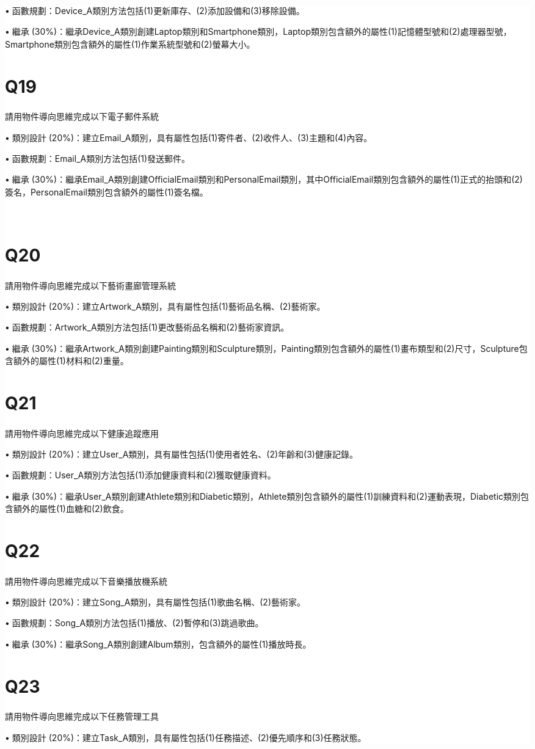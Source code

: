 • 函數規劃：Device_A類別方法包括(1)更新庫存、(2)添加設備和(3)移除設備。

• 繼承 (30%)：繼承Device_A類別創建Laptop類別和Smartphone類別，Laptop類別包含額外的屬性(1)記憶體型號和(2)處理器型號，Smartphone類別包含額外的屬性(1)作業系統型號和(2)螢幕大小。

# Q19

請用物件導向思維完成以下電子郵件系統

• 類別設計 (20%)：建立Email_A類別，具有屬性包括(1)寄件者、(2)收件人、(3)主題和(4)內容。

• 函數規劃：Email_A類別方法包括(1)發送郵件。

• 繼承 (30%)：繼承Email_A類別創建OfficialEmail類別和PersonalEmail類別，其中OfficialEmail類別包含額外的屬性(1)正式的抬頭和(2)簽名，PersonalEmail類別包含額外的屬性(1)簽名檔。

 
# Q20 

請用物件導向思維完成以下藝術畫廊管理系統

• 類別設計 (20%)：建立Artwork_A類別，具有屬性包括(1)藝術品名稱、(2)藝術家。

• 函數規劃：Artwork_A類別方法包括(1)更改藝術品名稱和(2)藝術家資訊。

• 繼承 (30%)：繼承Artwork_A類別創建Painting類別和Sculpture類別，Painting類別包含額外的屬性(1)畫布類型和(2)尺寸，Sculpture包含額外的屬性(1)材料和(2)重量。

# Q21

請用物件導向思維完成以下健康追蹤應用

• 類別設計 (20%)：建立User_A類別，具有屬性包括(1)使用者姓名、(2)年齡和(3)健康記錄。

• 函數規劃：User_A類別方法包括(1)添加健康資料和(2)獲取健康資料。

• 繼承 (30%)：繼承User_A類別創建Athlete類別和Diabetic類別，Athlete類別包含額外的屬性(1)訓練資料和(2)運動表現，Diabetic類別包含額外的屬性(1)血糖和(2)飲食。

# Q22

請用物件導向思維完成以下音樂播放機系統

• 類別設計 (20%)：建立Song_A類別，具有屬性包括(1)歌曲名稱、(2)藝術家。

• 函數規劃：Song_A類別方法包括(1)播放、(2)暫停和(3)跳過歌曲。

• 繼承 (30%)：繼承Song_A類別創建Album類別，包含額外的屬性(1)播放時長。

# Q23

請用物件導向思維完成以下任務管理工具

• 類別設計 (20%)：建立Task_A類別，具有屬性包括(1)任務描述、(2)優先順序和(3)任務狀態。
